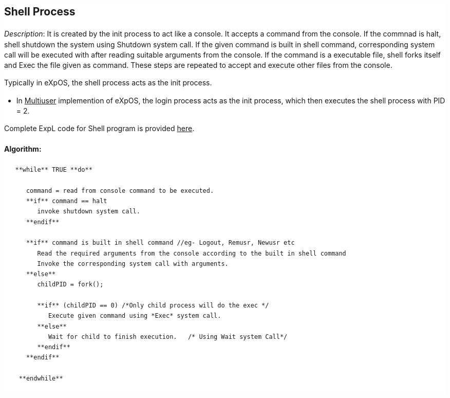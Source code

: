   
  
  




Shell Process
-------------


  

  

*Description*: It is created by the init process to act like a console. It accepts a command from the console. If the commnad is halt, shell shutdown the system using Shutdown system call. If the given command is built in shell command, corresponding system call will be executed with after reading suitable arguments from the console. If the command is a executable file, shell 
 forks itself and Exec the file given as command. These steps are repeated to accept and execute other files from the console.


Typically in eXpOS, the shell process acts as the init process.


* In  [Multiuser](http://exposnitc.github.io/os_spec-files/multiuser.html) implemention of eXpOS, the login process acts as the init process, which then executes the shell process with PID = 2.


Complete ExpL code for Shell program is provided [here](../test_prog.html#test_program_7).


  

#### Algorithm:



```
   **while** TRUE **do**

      command = read from console command to be executed. 
      **if** command == halt
         invoke shutdown system call.
      **endif**

      **if** command is built in shell command //eg- Logout, Remusr, Newusr etc 
         Read the required arguments from the console according to the built in shell command
         Invoke the corresponding system call with arguments.
      **else**
         childPID = fork(); 

         **if** (childPID == 0) /*Only child process will do the exec */
            Execute given command using *Exec* system call.
         **else**
            Wait for child to finish execution.   /* Using Wait system Call*/
         **endif**
      **endif** 
   
    **endwhile**
             
```
